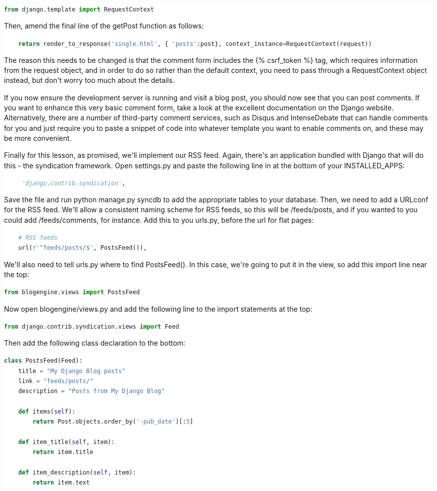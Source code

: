 ```python
from django.template import RequestContext
```

Then, amend the final line of the getPost function as follows:

```python
    return render_to_response('single.html', { 'posts':post}, context_instance=RequestContext(request))
```

The reason this needs to be changed is that the comment form includes the {% csrf_token %} tag, which requires information from the request object, and in order to do so rather than the default context, you need to pass through a RequestContext object instead, but don't worry too much about the details.

If you now ensure the development server is running and visit a blog post, you should now see that you can post comments. If you want to enhance this very basic comment form, take a look at the excellent documentation on the Django website. Alternatively, there are a number of third-party comment services, such as Disqus and IntenseDebate that can handle comments for you and just require you to paste a snippet of code into whatever template you want to enable comments on, and these may be more convenient.

Finally for this lesson, as promised, we'll implement our RSS feed. Again, there's an application bundled with Django that will do this - the syndication framework. Open settings.py and paste the following line in at the bottom of your INSTALLED_APPS:

```python
     'django.contrib.syndication',
```

Save the file and run python manage.py syncdb to add the appropriate tables to your database. Then, we need to add a URLconf for the RSS feed. We'll allow a consistent naming scheme for RSS feeds, so this will be /feeds/posts, and if you wanted to you could add /feeds/comments, for instance. Add this to you urls.py, before the url for flat pages:

```python
    # RSS feeds
    url(r'^feeds/posts/$', PostsFeed()),
```

We'll also need to tell urls.py where to find PostsFeed(). In this case, we're going to put it in the view, so add this import line near the top:

```python
from blogengine.views import PostsFeed
```

Now open blogengine/views.py and add the following line to the import statements at the top:

```python
from django.contrib.syndication.views import Feed
```

Then add the following class declaration to the bottom:

```python
class PostsFeed(Feed):
    title = "My Django Blog posts"
    link = "feeds/posts/"
    description = "Posts from My Django Blog"

    def items(self):
        return Post.objects.order_by('-pub_date')[:5]

    def item_title(self, item):
        return item.title

    def item_description(self, item):
        return item.text
```
